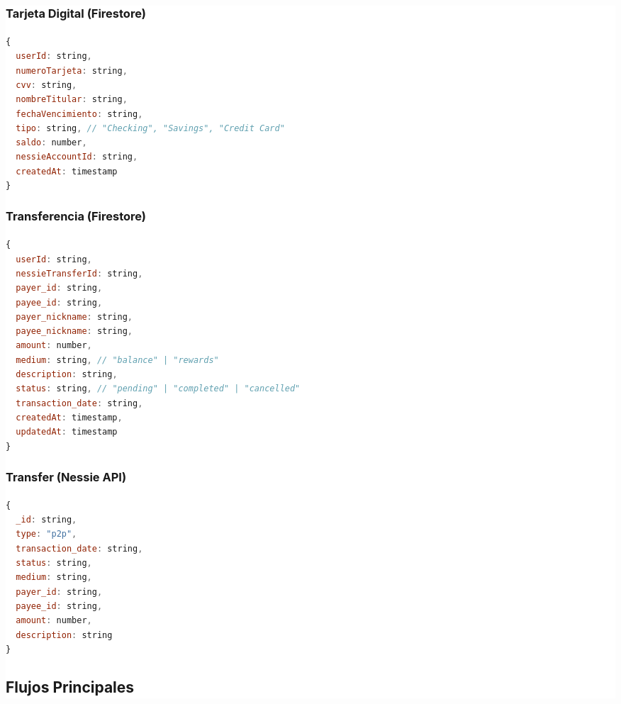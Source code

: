 ### Tarjeta Digital (Firestore)
```javascript
{
  userId: string,
  numeroTarjeta: string,
  cvv: string,
  nombreTitular: string,
  fechaVencimiento: string,
  tipo: string, // "Checking", "Savings", "Credit Card"
  saldo: number,
  nessieAccountId: string,
  createdAt: timestamp
}
```

### Transferencia (Firestore)
```javascript
{
  userId: string,
  nessieTransferId: string,
  payer_id: string,
  payee_id: string,
  payer_nickname: string,
  payee_nickname: string,
  amount: number,
  medium: string, // "balance" | "rewards"
  description: string,
  status: string, // "pending" | "completed" | "cancelled"
  transaction_date: string,
  createdAt: timestamp,
  updatedAt: timestamp
}
```

### Transfer (Nessie API)
```javascript
{
  _id: string,
  type: "p2p",
  transaction_date: string,
  status: string,
  medium: string,
  payer_id: string,
  payee_id: string,
  amount: number,
  description: string
}
```

## Flujos Principales
